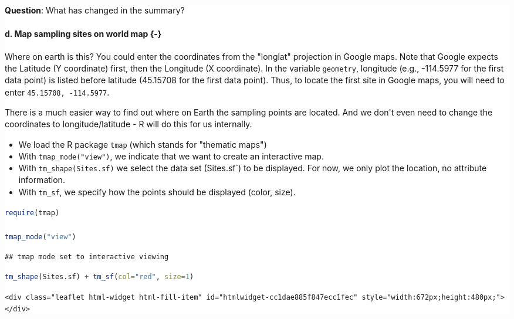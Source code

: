 **Question**: What has changed in the summary?

#### d. Map sampling sites on world map {-}

Where on earth is this? You could enter the coordinates from the "longlat" projection in Google maps. Note that Google expects the Latitude (Y coordinate) first, then the Longitude (X coordinate). In the variable `geometry`, longitude (e.g., -114.5977 for the first data point) is listed before latitude (45.15708 for the first data point). Thus, to locate the first site in Google maps, you will need to enter `45.15708, -114.5977`. 

There is a much easier way to find out where on Earth the sampling points are located. And we don't even need to change the coordinates to longitude/latitude - R will do this for us internally.

- We load the R package `tmap` (which stands for "thematic maps")
- With `tmap_mode("view")`, we indicate that we want to create an interactive map.
- With `tm_shape(Sites.sf)` we select the data set (Sites.sf`) to be displayed. For now, we only plot the location, no attribute information. 
- With `tm_sf`, we specify how the points should be displayed (color, size).


```r
require(tmap)

tmap_mode("view")
```

```
## tmap mode set to interactive viewing
```

```r
tm_shape(Sites.sf) + tm_sf(col="red", size=1)
```

```{=html}
<div class="leaflet html-widget html-fill-item" id="htmlwidget-cc1dae885f847ecc1fec" style="width:672px;height:480px;"></div>
```